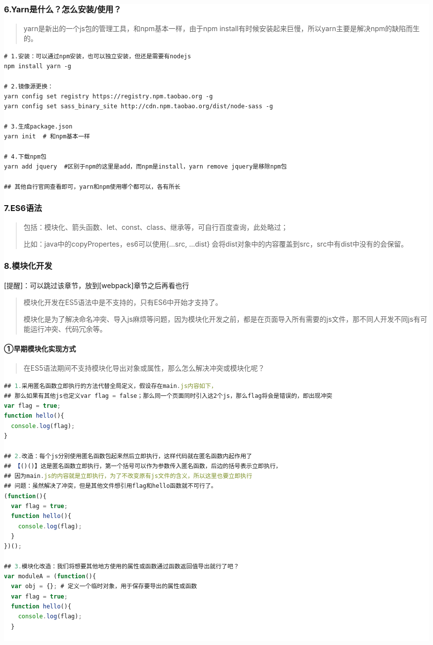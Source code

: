 
### 6.Yarn是什么？怎么安装/使用？

> yarn是新出的一个js包的管理工具，和npm基本一样，由于npm install有时候安装起来巨慢，所以yarn主要是解决npm的缺陷而生的。

```
# 1.安装：可以通过npm安装，也可以独立安装，但还是需要有nodejs
npm install yarn -g

# 2.镜像源更换：
yarn config set registry https://registry.npm.taobao.org -g
yarn config set sass_binary_site http://cdn.npm.taobao.org/dist/node-sass -g

# 3.生成package.json
yarn init  # 和npm基本一样

# 4.下载npm包
yarn add jquery  #区别于npm的这里是add，而npm是install，yarn remove jquery是移除npm包

## 其他自行官网查看即可，yarn和npm使用哪个都可以，各有所长
```

### 7.ES6语法

> 包括：模块化、箭头函数、let、const、class、继承等，可自行百度查询，此处略过；
>
> 比如：java中的copyPropertes，es6可以使用{...src, ...dist} 会将dist对象中的内容覆盖到src，src中有dist中没有的会保留。

### 8.模块化开发

[提醒]：可以跳过该章节，放到[webpack]章节之后再看也行

> 模块化开发在ES5语法中是不支持的，只有ES6中开始才支持了。
>
> 模块化是为了解决命名冲突、导入js麻烦等问题，因为模块化开发之前，都是在页面导入所有需要的js文件，那不同人开发不同js有可能运行冲突、代码冗余等。

#### ①早期模块化实现方式

> 在ES5语法期间不支持模块化导出对象或属性，那么怎么解决冲突或模块化呢？

```javascript
## 1.采用匿名函数立即执行的方法代替全局定义，假设存在main.js内容如下，
## 那么如果有其他js也定义var flag = false；那么同一个页面同时引入这2个js，那么flag将会是错误的，即出现冲突
var flag = true;
function hello(){
  console.log(flag);
}

## 2.改造：每个js分别使用匿名函数包起来然后立即执行，这样代码就在匿名函数内起作用了
## 【()()】这是匿名函数立即执行，第一个括号可以作为参数传入匿名函数，后边的括号表示立即执行，
## 因为main.js的内容就是立即执行，为了不改变原有js文件的含义，所以这里也要立即执行
## 问题：虽然解决了冲突，但是其他文件想引用flag和hello函数就不可行了。
(function(){
  var flag = true;
  function hello(){
    console.log(flag);
  }
})();

## 3.模块化改造：我们将想要其他地方使用的属性或函数通过函数返回值导出就行了吧？
var moduleA = (function(){
  var obj = {}; # 定义一个临时对象，用于保存要导出的属性或函数
  var flag = true;
  function hello(){
    console.log(flag);
  }
  
```